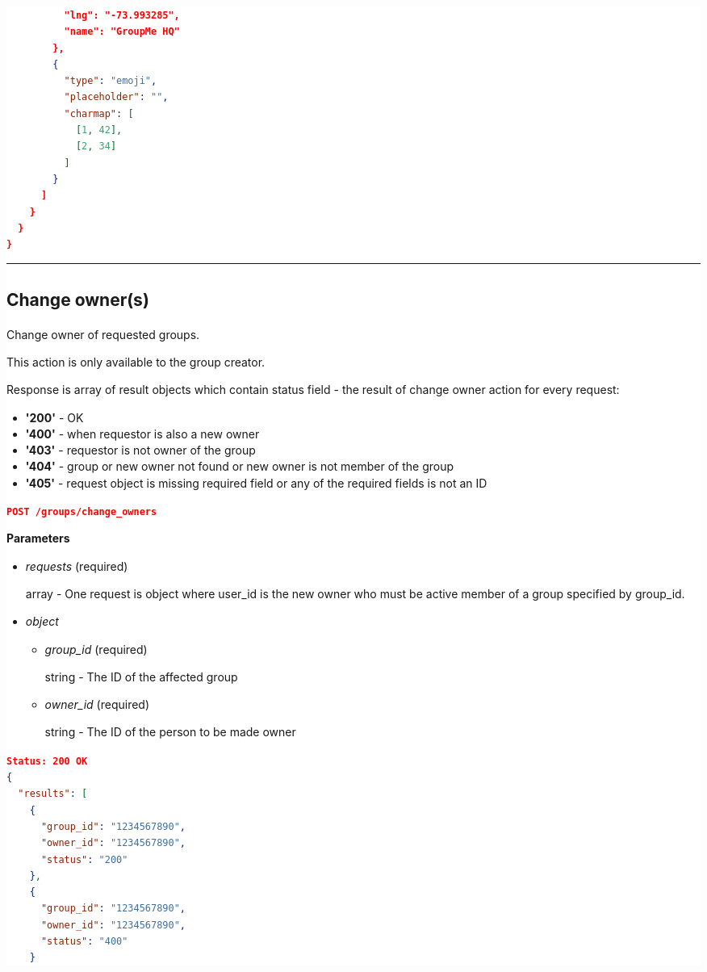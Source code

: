```json linenums="1" title="HTTP Response"
          "lng": "-73.993285",
          "name": "GroupMe HQ"
        },
        {
          "type": "emoji",
          "placeholder": "",
          "charmap": [
            [1, 42],
            [2, 34]
          ]
        }
      ]
    }
  }
}
```

***

## Change owner(s)

Change owner of requested groups.

This action is only available to the group creator.

Response is array of result objects which contain status field - the result of change owner action for every request:

* **'200'** - OK
* **'400'** - when requestor is also a new owner
* **'403'** - requestor is not owner of the group
* **'404'** - group or new owner not found or new owner is not member of the group
* **'405'** - request object is missing required field or any of the required fields is not an ID

```json linenums="1" title="HTTP Request"
POST /groups/change_owners
```

**Parameters**

* *requests* (required)

	array - One request is object where user_id is the new owner who must be active member of a group specified by group_id.
	
* *object*

	* *group_id* (required)
	
		string - The ID of the affected group
		
	* *owner_id* (required)
	
		string - The ID of the person to be made owner

```json linenums="1" title="HTTP Response"
Status: 200 OK
{
  "results": [
    {
      "group_id": "1234567890",
      "owner_id": "1234567890",
      "status": "200"
    },
    {
      "group_id": "1234567890",
      "owner_id": "1234567890",
      "status": "400"
    }
```